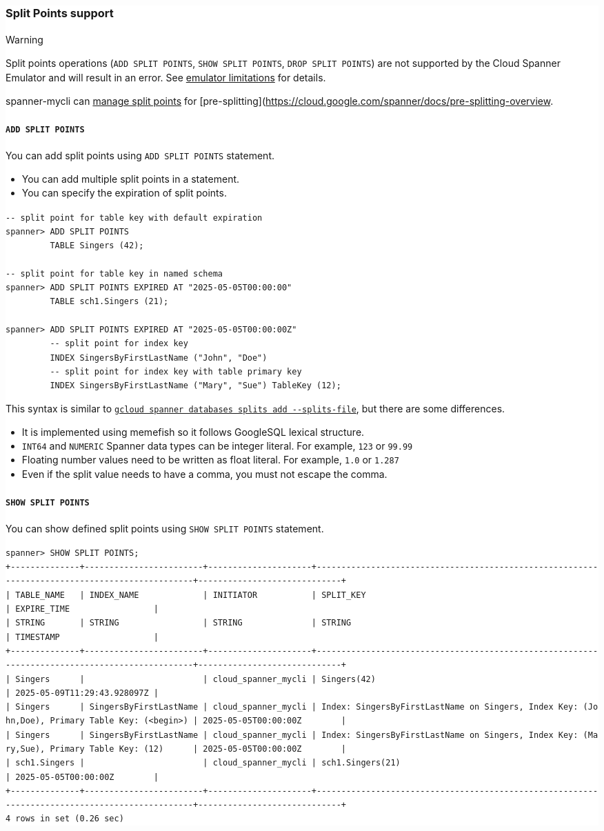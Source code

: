 ### Split Points support

> [!WARNING]
> Split points operations (`ADD SPLIT POINTS`, `SHOW SPLIT POINTS`, `DROP SPLIT POINTS`) are not supported by the Cloud Spanner Emulator and will result in an error. See [emulator limitations](https://github.com/GoogleCloudPlatform/cloud-spanner-emulator/blob/master/README.md#features-and-limitations) for details.

spanner-mycli can [manage split points](https://cloud.google.com/spanner/docs/create-manage-split-points) for [pre-splitting](https://cloud.google.com/spanner/docs/pre-splitting-overview.

#### `ADD SPLIT POINTS`

You can add split points using `ADD SPLIT POINTS` statement.

- You can add multiple split points in a statement.
- You can specify the expiration of split points.

```
-- split point for table key with default expiration
spanner> ADD SPLIT POINTS
         TABLE Singers (42);

-- split point for table key in named schema
spanner> ADD SPLIT POINTS EXPIRED AT "2025-05-05T00:00:00"
         TABLE sch1.Singers (21);

spanner> ADD SPLIT POINTS EXPIRED AT "2025-05-05T00:00:00Z"
         -- split point for index key
         INDEX SingersByFirstLastName ("John", "Doe")
         -- split point for index key with table primary key
         INDEX SingersByFirstLastName ("Mary", "Sue") TableKey (12);
```

This syntax is similar to [`gcloud spanner databases splits add --splits-file`](https://cloud.google.com/spanner/docs/create-manage-split-points#create-split-points), but there are some differences.

- It is implemented using memefish so it follows GoogleSQL lexical structure.
- `INT64` and `NUMERIC` Spanner data types can be integer literal. For example, `123` or `99.99`
- Floating number values need to be written as float literal. For example, `1.0` or `1.287`
- Even if the split value needs to have a comma, you must not escape the comma.

#### `SHOW SPLIT POINTS`

You can show defined split points using `SHOW SPLIT POINTS` statement.

```
spanner> SHOW SPLIT POINTS;
+--------------+------------------------+---------------------+-----------------------------------------------------------------------------------------------+-----------------------------+
| TABLE_NAME   | INDEX_NAME             | INITIATOR           | SPLIT_KEY                                                                                     | EXPIRE_TIME                 |
| STRING       | STRING                 | STRING              | STRING                                                                                        | TIMESTAMP                   |
+--------------+------------------------+---------------------+-----------------------------------------------------------------------------------------------+-----------------------------+
| Singers      |                        | cloud_spanner_mycli | Singers(42)                                                                                   | 2025-05-09T11:29:43.928097Z |
| Singers      | SingersByFirstLastName | cloud_spanner_mycli | Index: SingersByFirstLastName on Singers, Index Key: (John,Doe), Primary Table Key: (<begin>) | 2025-05-05T00:00:00Z        |
| Singers      | SingersByFirstLastName | cloud_spanner_mycli | Index: SingersByFirstLastName on Singers, Index Key: (Mary,Sue), Primary Table Key: (12)      | 2025-05-05T00:00:00Z        |
| sch1.Singers |                        | cloud_spanner_mycli | sch1.Singers(21)                                                                              | 2025-05-05T00:00:00Z        |
+--------------+------------------------+---------------------+-----------------------------------------------------------------------------------------------+-----------------------------+
4 rows in set (0.26 sec)
```